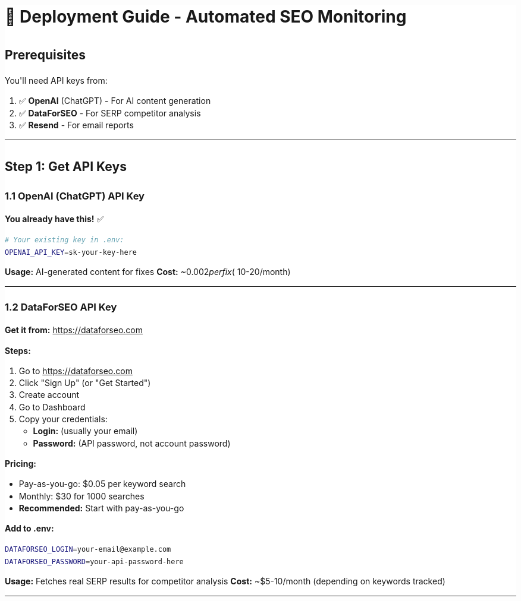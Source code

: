 # 🚀 Deployment Guide - Automated SEO Monitoring

## Prerequisites

You'll need API keys from:
1. ✅ **OpenAI** (ChatGPT) - For AI content generation
2. ✅ **DataForSEO** - For SERP competitor analysis  
3. ✅ **Resend** - For email reports

---

## Step 1: Get API Keys

### 1.1 OpenAI (ChatGPT) API Key

**You already have this!** ✅

```bash
# Your existing key in .env:
OPENAI_API_KEY=sk-your-key-here
```

**Usage:** AI-generated content for fixes
**Cost:** ~$0.002 per fix (~$10-20/month)

---

### 1.2 DataForSEO API Key

**Get it from:** https://dataforseo.com

**Steps:**
1. Go to https://dataforseo.com
2. Click "Sign Up" (or "Get Started")
3. Create account
4. Go to Dashboard
5. Copy your credentials:
   - **Login:** (usually your email)
   - **Password:** (API password, not account password)

**Pricing:**
- Pay-as-you-go: $0.05 per keyword search
- Monthly: $30 for 1000 searches
- **Recommended:** Start with pay-as-you-go

**Add to .env:**
```bash
DATAFORSEO_LOGIN=your-email@example.com
DATAFORSEO_PASSWORD=your-api-password-here
```

**Usage:** Fetches real SERP results for competitor analysis
**Cost:** ~$5-10/month (depending on keywords tracked)

---